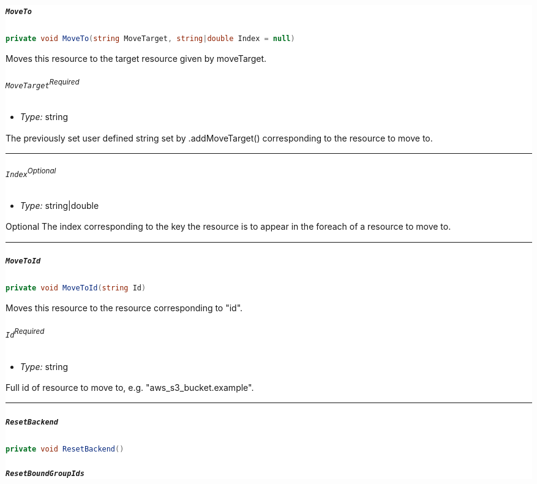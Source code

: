 ##### `MoveTo` <a name="MoveTo" id="@cdktf/provider-vault.azureAuthBackendRole.AzureAuthBackendRole.moveTo"></a>

```csharp
private void MoveTo(string MoveTarget, string|double Index = null)
```

Moves this resource to the target resource given by moveTarget.

###### `MoveTarget`<sup>Required</sup> <a name="MoveTarget" id="@cdktf/provider-vault.azureAuthBackendRole.AzureAuthBackendRole.moveTo.parameter.moveTarget"></a>

- *Type:* string

The previously set user defined string set by .addMoveTarget() corresponding to the resource to move to.

---

###### `Index`<sup>Optional</sup> <a name="Index" id="@cdktf/provider-vault.azureAuthBackendRole.AzureAuthBackendRole.moveTo.parameter.index"></a>

- *Type:* string|double

Optional The index corresponding to the key the resource is to appear in the foreach of a resource to move to.

---

##### `MoveToId` <a name="MoveToId" id="@cdktf/provider-vault.azureAuthBackendRole.AzureAuthBackendRole.moveToId"></a>

```csharp
private void MoveToId(string Id)
```

Moves this resource to the resource corresponding to "id".

###### `Id`<sup>Required</sup> <a name="Id" id="@cdktf/provider-vault.azureAuthBackendRole.AzureAuthBackendRole.moveToId.parameter.id"></a>

- *Type:* string

Full id of resource to move to, e.g. "aws_s3_bucket.example".

---

##### `ResetBackend` <a name="ResetBackend" id="@cdktf/provider-vault.azureAuthBackendRole.AzureAuthBackendRole.resetBackend"></a>

```csharp
private void ResetBackend()
```

##### `ResetBoundGroupIds` <a name="ResetBoundGroupIds" id="@cdktf/provider-vault.azureAuthBackendRole.AzureAuthBackendRole.resetBoundGroupIds"></a>
